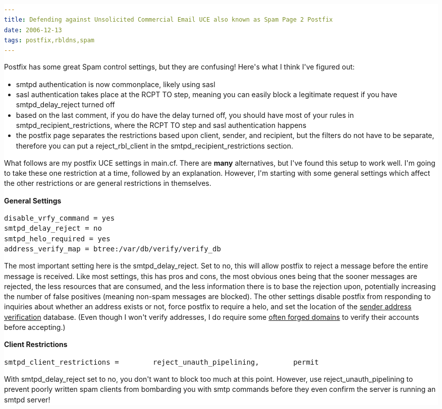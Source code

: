 ```yaml
---
title: Defending against Unsolicited Commercial Email UCE also known as Spam Page 2 Postfix
date: 2006-12-13
tags: postfix,rbldns,spam
---
```

Postfix has some great Spam control settings, but they are confusing! Here's what I think I've figured out:

<div>
<ul><li>smtpd authentication is now commonplace, likely using sasl</li> 	<li>sasl authentication takes place at the RCPT TO step, meaning you can easily block a legitimate request if you have smtpd_delay_reject turned off</li>	<li>based on the last comment, if you do have the delay turned off, you should have most of your rules in smtpd_recipient_restrictions, where the RCPT TO step and sasl authentication happens</li>	<li>the postfix page separates the restrictions based upon client, sender, and recipient, but the filters do not have to be separate, therefore you can put a reject_rbl_client in the smtpd_recipient_restrictions section.</li></ul>
</div>

What follows are my postfix UCE settings in main.cf. There are <b>many</b> alternatives, but I've found this setup to work well. I'm going to take these one restriction at a time, followed by an explanation. However, I'm starting with some general settings which affect the other restrictions or are general restrictions in themselves.

<b>General Settings</b>

<pre>
disable_vrfy_command = yes
smtpd_delay_reject = no
smtpd_helo_required = yes
address_verify_map = btree:/var/db/verify/verify_db
</pre>

<div>
The most important setting here is the smtpd_delay_reject. Set to no, this will allow postfix to reject a message before the entire message is received. Like most settings, this has pros and cons, the most obvious ones being that the sooner messages are rejected, the less resources that are consumed, and the less information there is to base the rejection upon, potentially increasing the number of false positives (meaning non-spam messages are blocked). The other settings disable postfix from responding to inquiries about whether an address exists or not, force postfix to require a helo, and set the location of the <a href="http://www.postfix.org/ADDRESS_VERIFICATION_README.html">sender address verification</a> database. (Even though I won't verify addresses, I do require some <a href="http://www.monkeys.com/anti-spam/filtering/sender-domain-validate.in">often forged domains</a> to verify their accounts before accepting.)
</div>

<b>Client Restrictions</b>

<pre>
smtpd_client_restrictions =        reject_unauth_pipelining,        permit
</pre>

<div>
With smtpd_delay_reject set to no, you don't want to block too much at this point. However, use reject_unauth_pipelining to prevent poorly written spam clients from bombarding you with smtp commands before they even confirm the server is running an smtpd server!
</div>
